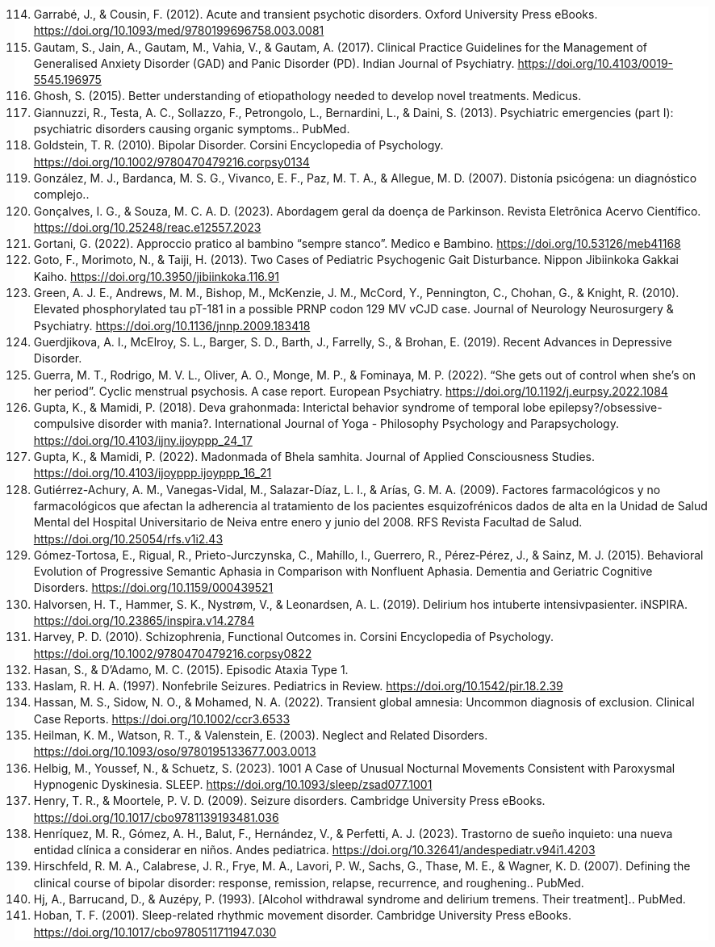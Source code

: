 114. Garrabé, J., & Cousin, F. (2012). Acute and transient psychotic disorders. Oxford University Press eBooks. https://doi.org/10.1093/med/9780199696758.003.0081
115. Gautam, S., Jain, A., Gautam, M., Vahia, V., & Gautam, A. (2017). Clinical Practice Guidelines for the Management of Generalised Anxiety Disorder (GAD) and Panic Disorder (PD). Indian Journal of Psychiatry. https://doi.org/10.4103/0019-5545.196975
116. Ghosh, S. (2015). Better understanding of etiopathology needed to develop novel treatments. Medicus.
117. Giannuzzi, R., Testa, A. C., Sollazzo, F., Petrongolo, L., Bernardini, L., & Daini, S. (2013). Psychiatric emergencies (part I): psychiatric disorders causing organic symptoms.. PubMed.
118. Goldstein, T. R. (2010). Bipolar Disorder. Corsini Encyclopedia of Psychology. https://doi.org/10.1002/9780470479216.corpsy0134
119. González, M. J., Bardanca, M. S. G., Vivanco, E. F., Paz, M. T. A., & Allegue, M. D. (2007). Distonía psicógena: un diagnóstico complejo..
120. Gonçalves, I. G., & Souza, M. C. A. D. (2023). Abordagem geral da doença de Parkinson. Revista Eletrônica Acervo Científico. https://doi.org/10.25248/reac.e12557.2023
121. Gortani, G. (2022). Approccio pratico al bambino “sempre stanco”. Medico e Bambino. https://doi.org/10.53126/meb41168
122. Goto, F., Morimoto, N., & Taiji, H. (2013). Two Cases of Pediatric Psychogenic Gait Disturbance. Nippon Jibiinkoka Gakkai Kaiho. https://doi.org/10.3950/jibiinkoka.116.91
123. Green, A. J. E., Andrews, M. M., Bishop, M., McKenzie, J. M., McCord, Y., Pennington, C., Chohan, G., & Knight, R. (2010). Elevated phosphorylated tau pT-181 in a possible PRNP codon 129 MV vCJD case. Journal of Neurology Neurosurgery & Psychiatry. https://doi.org/10.1136/jnnp.2009.183418
124. Guerdjikova, A. I., McElroy, S. L., Barger, S. D., Barth, J., Farrelly, S., & Brohan, E. (2019). Recent Advances in Depressive Disorder.
125. Guerra, M. T., Rodrigo, M. V. L., Oliver, A. O., Monge, M. P., & Fominaya, M. P. (2022). “She gets out of control when she’s on her period”. Cyclic menstrual psychosis. A case report. European Psychiatry. https://doi.org/10.1192/j.eurpsy.2022.1084
126. Gupta, K., & Mamidi, P. (2018). Deva grahonmada: Interictal behavior syndrome of temporal lobe epilepsy?/obsessive-compulsive disorder with mania?. International Journal of Yoga - Philosophy Psychology and Parapsychology. https://doi.org/10.4103/ijny.ijoyppp_24_17
127. Gupta, K., & Mamidi, P. (2022). Madonmada of Bhela samhita. Journal of Applied Consciousness Studies. https://doi.org/10.4103/ijoyppp.ijoyppp_16_21
128. Gutiérrez-Achury, A. M., Vanegas-Vidal, M., Salazar-Díaz, L. I., & Arías, G. M. A. (2009). Factores farmacológicos y no farmacológicos que afectan la adherencia al tratamiento de los pacientes esquizofrénicos dados de alta en la Unidad de Salud Mental del Hospital Universitario de Neiva entre enero y junio del 2008. RFS Revista Facultad de Salud. https://doi.org/10.25054/rfs.v1i2.43
129. Gómez‐Tortosa, E., Rigual, R., Prieto-Jurczynska, C., Mahíllo, I., Guerrero, R., Pérez‐Pérez, J., & Sainz, M. J. (2015). Behavioral Evolution of Progressive Semantic Aphasia in Comparison with Nonfluent Aphasia. Dementia and Geriatric Cognitive Disorders. https://doi.org/10.1159/000439521
130. Halvorsen, H. T., Hammer, S. K., Nystrøm, V., & Leonardsen, A. L. (2019). Delirium hos intuberte intensivpasienter. iNSPIRA. https://doi.org/10.23865/inspira.v14.2784
131. Harvey, P. D. (2010). Schizophrenia, Functional Outcomes in. Corsini Encyclopedia of Psychology. https://doi.org/10.1002/9780470479216.corpsy0822
132. Hasan, S., & D’Adamo, M. C. (2015). Episodic Ataxia Type 1.
133. Haslam, R. H. A. (1997). Nonfebrile Seizures. Pediatrics in Review. https://doi.org/10.1542/pir.18.2.39
134. Hassan, M. S., Sidow, N. O., & Mohamed, N. A. (2022). Transient global amnesia: Uncommon diagnosis of exclusion. Clinical Case Reports. https://doi.org/10.1002/ccr3.6533
135. Heilman, K. M., Watson, R. T., & Valenstein, E. (2003). Neglect and Related Disorders. https://doi.org/10.1093/oso/9780195133677.003.0013
136. Helbig, M., Youssef, N., & Schuetz, S. (2023). 1001 A Case of Unusual Nocturnal Movements Consistent with Paroxysmal Hypnogenic Dyskinesia. SLEEP. https://doi.org/10.1093/sleep/zsad077.1001
137. Henry, T. R., & Moortele, P. V. D. (2009). Seizure disorders. Cambridge University Press eBooks. https://doi.org/10.1017/cbo9781139193481.036
138. Henríquez, M. R., Gómez, A. H., Balut, F., Hernández, V., & Perfetti, A. J. (2023). Trastorno de sueño inquieto: una nueva entidad clínica a considerar en niños. Andes pediatrica. https://doi.org/10.32641/andespediatr.v94i1.4203
139. Hirschfeld, R. M. A., Calabrese, J. R., Frye, M. A., Lavori, P. W., Sachs, G., Thase, M. E., & Wagner, K. D. (2007). Defining the clinical course of bipolar disorder: response, remission, relapse, recurrence, and roughening.. PubMed.
140. Hj, A., Barrucand, D., & Auzépy, P. (1993). [Alcohol withdrawal syndrome and delirium tremens. Their treatment].. PubMed.
141. Hoban, T. F. (2001). Sleep-related rhythmic movement disorder. Cambridge University Press eBooks. https://doi.org/10.1017/cbo9780511711947.030